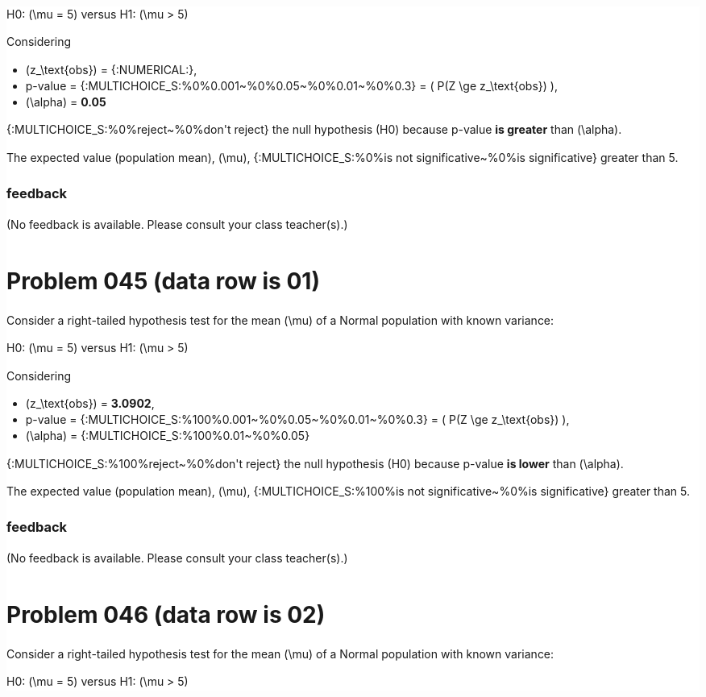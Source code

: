 H0: \(\mu = 5\) versus  H1: \(\mu > 5\)

Considering

* \(z_\text{obs}\) = {:NUMERICAL:},
* p-value = {:MULTICHOICE_S:%0%0.001\~%0%0.05\~%0%0.01\~%0%0.3} = \( P(Z \ge  z_\text{obs}) \),
* \(\alpha\) = **0.05**

{:MULTICHOICE_S:%0%reject\~%0%don't reject} the null hypothesis (H0) because p-value **is greater** than \(\alpha\).

The expected value (population mean), \(\mu\), {:MULTICHOICE_S:%0%is not significative\~%0%is significative} greater than 5.



### feedback


(No feedback is available. Please consult your class teacher(s).)




# Problem 045 (data row is 01)

Consider a right-tailed hypothesis test for the mean \(\mu\) of a Normal population with known variance:

H0: \(\mu = 5\) versus  H1: \(\mu > 5\)

Considering

* \(z_\text{obs}\) = **3.0902**,
* p-value = {:MULTICHOICE_S:%100%0.001\~%0%0.05\~%0%0.01\~%0%0.3} = \( P(Z \ge  z_\text{obs}) \),
* \(\alpha\) = {:MULTICHOICE_S:%100%0.01\~%0%0.05}

{:MULTICHOICE_S:%100%reject\~%0%don't reject} the null hypothesis (H0) because p-value **is lower** than \(\alpha\).

The expected value (population mean), \(\mu\), {:MULTICHOICE_S:%100%is not significative\~%0%is significative} greater than 5.



### feedback


(No feedback is available. Please consult your class teacher(s).)




# Problem 046 (data row is 02)

Consider a right-tailed hypothesis test for the mean \(\mu\) of a Normal population with known variance:

H0: \(\mu = 5\) versus  H1: \(\mu > 5\)
